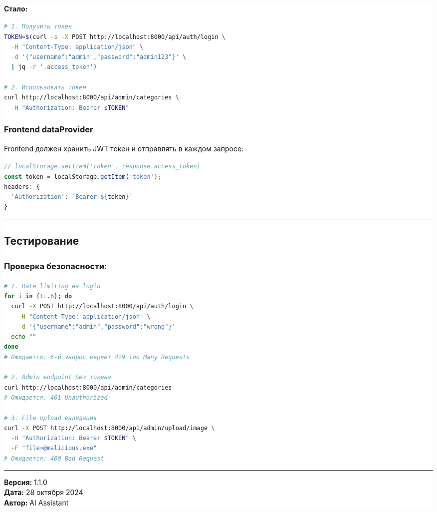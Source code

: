 **Стало:**
```bash
# 1. Получить токен
TOKEN=$(curl -s -X POST http://localhost:8000/api/auth/login \
  -H "Content-Type: application/json" \
  -d '{"username":"admin","password":"admin123"}' \
  | jq -r '.access_token')

# 2. Использовать токен
curl http://localhost:8000/api/admin/categories \
  -H "Authorization: Bearer $TOKEN"
```

### Frontend dataProvider

Frontend должен хранить JWT токен и отправлять в каждом запросе:

```typescript
// localStorage.setItem('token', response.access_token)
const token = localStorage.getItem('token');
headers: {
  'Authorization': `Bearer ${token}`
}
```

---

## Тестирование

### Проверка безопасности:

```bash
# 1. Rate limiting на login
for i in {1..6}; do
  curl -X POST http://localhost:8000/api/auth/login \
    -H "Content-Type: application/json" \
    -d '{"username":"admin","password":"wrong"}'
  echo ""
done
# Ожидается: 6-й запрос вернёт 429 Too Many Requests

# 2. Admin endpoint без токена
curl http://localhost:8000/api/admin/categories
# Ожидается: 401 Unauthorized

# 3. File upload валидация
curl -X POST http://localhost:8000/api/admin/upload/image \
  -H "Authorization: Bearer $TOKEN" \
  -F "file=@malicious.exe"
# Ожидается: 400 Bad Request
```

---

**Версия:** 1.1.0  
**Дата:** 28 октября 2024  
**Автор:** AI Assistant

